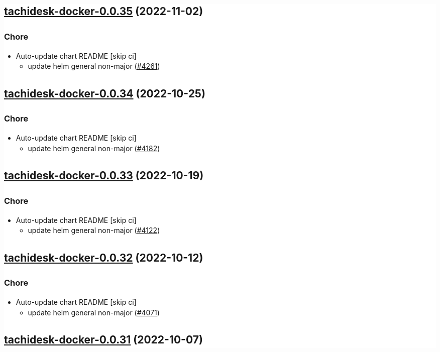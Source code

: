 


## [tachidesk-docker-0.0.35](https://github.com/truecharts/charts/compare/tachidesk-docker-0.0.34...tachidesk-docker-0.0.35) (2022-11-02)

### Chore

- Auto-update chart README [skip ci]
  - update helm general non-major ([#4261](https://github.com/truecharts/charts/issues/4261))




## [tachidesk-docker-0.0.34](https://github.com/truecharts/charts/compare/tachidesk-docker-0.0.33...tachidesk-docker-0.0.34) (2022-10-25)

### Chore

- Auto-update chart README [skip ci]
  - update helm general non-major ([#4182](https://github.com/truecharts/charts/issues/4182))




## [tachidesk-docker-0.0.33](https://github.com/truecharts/charts/compare/tachidesk-docker-0.0.32...tachidesk-docker-0.0.33) (2022-10-19)

### Chore

- Auto-update chart README [skip ci]
  - update helm general non-major ([#4122](https://github.com/truecharts/charts/issues/4122))




## [tachidesk-docker-0.0.32](https://github.com/truecharts/charts/compare/tachidesk-docker-0.0.31...tachidesk-docker-0.0.32) (2022-10-12)

### Chore

- Auto-update chart README [skip ci]
  - update helm general non-major ([#4071](https://github.com/truecharts/charts/issues/4071))




## [tachidesk-docker-0.0.31](https://github.com/truecharts/charts/compare/tachidesk-docker-0.0.30...tachidesk-docker-0.0.31) (2022-10-07)
